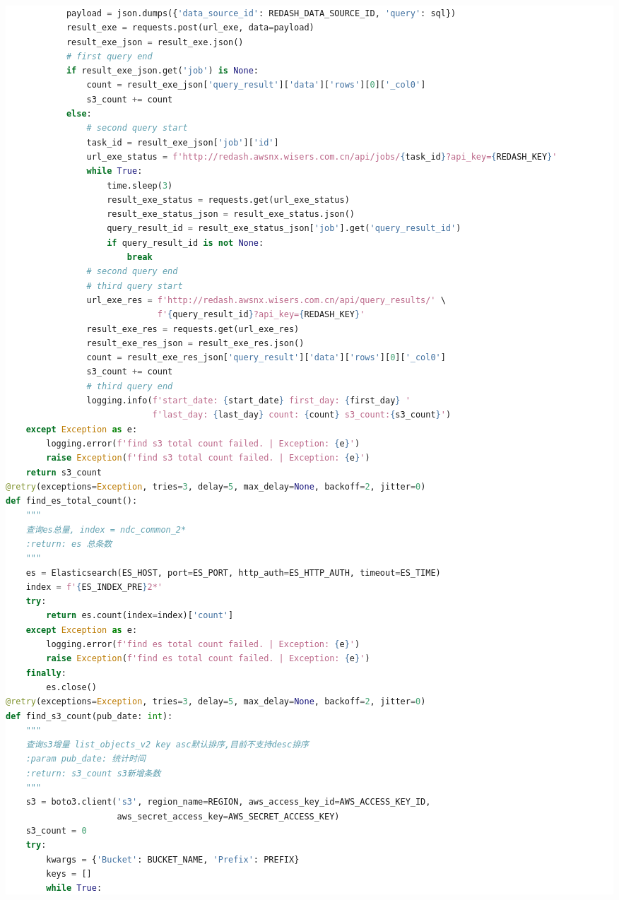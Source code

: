 ```python
            payload = json.dumps({'data_source_id': REDASH_DATA_SOURCE_ID, 'query': sql})
            result_exe = requests.post(url_exe, data=payload)
            result_exe_json = result_exe.json()
            # first query end
            if result_exe_json.get('job') is None:
                count = result_exe_json['query_result']['data']['rows'][0]['_col0']
                s3_count += count
            else:
                # second query start
                task_id = result_exe_json['job']['id']
                url_exe_status = f'http://redash.awsnx.wisers.com.cn/api/jobs/{task_id}?api_key={REDASH_KEY}'
                while True:
                    time.sleep(3)
                    result_exe_status = requests.get(url_exe_status)
                    result_exe_status_json = result_exe_status.json()
                    query_result_id = result_exe_status_json['job'].get('query_result_id')
                    if query_result_id is not None:
                        break
                # second query end
                # third query start
                url_exe_res = f'http://redash.awsnx.wisers.com.cn/api/query_results/' \
                              f'{query_result_id}?api_key={REDASH_KEY}'
                result_exe_res = requests.get(url_exe_res)
                result_exe_res_json = result_exe_res.json()
                count = result_exe_res_json['query_result']['data']['rows'][0]['_col0']
                s3_count += count
                # third query end
                logging.info(f'start_date: {start_date} first_day: {first_day} '
                             f'last_day: {last_day} count: {count} s3_count:{s3_count}')
    except Exception as e:
        logging.error(f'find s3 total count failed. | Exception: {e}')
        raise Exception(f'find s3 total count failed. | Exception: {e}')
    return s3_count
@retry(exceptions=Exception, tries=3, delay=5, max_delay=None, backoff=2, jitter=0)
def find_es_total_count():
    """
    查询es总量, index = ndc_common_2*
    :return: es 总条数
    """
    es = Elasticsearch(ES_HOST, port=ES_PORT, http_auth=ES_HTTP_AUTH, timeout=ES_TIME)
    index = f'{ES_INDEX_PRE}2*'
    try:
        return es.count(index=index)['count']
    except Exception as e:
        logging.error(f'find es total count failed. | Exception: {e}')
        raise Exception(f'find es total count failed. | Exception: {e}')
    finally:
        es.close()
@retry(exceptions=Exception, tries=3, delay=5, max_delay=None, backoff=2, jitter=0)
def find_s3_count(pub_date: int):
    """
    查询s3增量 list_objects_v2 key asc默认排序,目前不支持desc排序
    :param pub_date: 统计时间
    :return: s3_count s3新增条数
    """
    s3 = boto3.client('s3', region_name=REGION, aws_access_key_id=AWS_ACCESS_KEY_ID,
                      aws_secret_access_key=AWS_SECRET_ACCESS_KEY)
    s3_count = 0
    try:
        kwargs = {'Bucket': BUCKET_NAME, 'Prefix': PREFIX}
        keys = []
        while True:
```